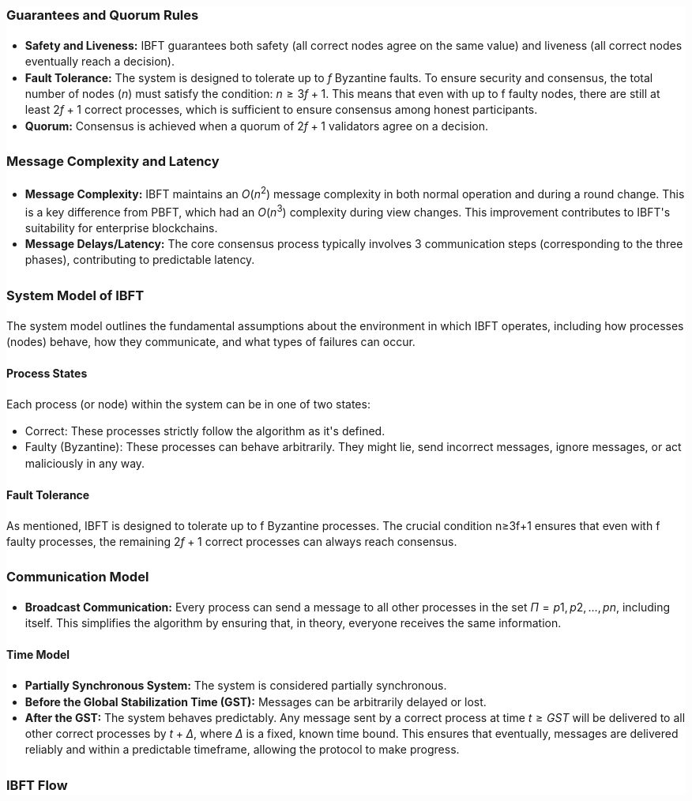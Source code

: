 ### Guarantees and Quorum Rules
- **Safety and Liveness:** IBFT guarantees both safety (all correct nodes agree on the same value) and liveness (all correct nodes eventually reach a decision).
- **Fault Tolerance:** The system is designed to tolerate up to $f$ Byzantine faults. To ensure security and consensus, the total number of nodes $(n)$ must satisfy the condition: $n≥3f+1$. This means that even with up to f faulty nodes, there are still at least $2f+1$ correct processes, which is sufficient to ensure consensus among honest participants.
- **Quorum:** Consensus is achieved when a quorum of $2f+1$ validators agree on a decision.

### Message Complexity and Latency
- **Message Complexity:** IBFT maintains an $O(n^2)$ message complexity in both normal operation and during a round change. This is a key difference from PBFT, which had an $O(n^3)$ complexity during view changes. This improvement contributes to IBFT's suitability for enterprise blockchains.
- **Message Delays/Latency:** The core consensus process typically involves 3 communication steps (corresponding to the three phases), contributing to predictable latency.

### System Model of IBFT
The system model outlines the fundamental assumptions about the environment in which IBFT operates, including how processes (nodes) behave, how they communicate, and what types of failures can occur.

#### Process States
Each process (or node) within the system can be in one of two states:
- Correct: These processes strictly follow the algorithm as it's defined.
- Faulty (Byzantine): These processes can behave arbitrarily. They might lie, send incorrect messages, ignore messages, or act maliciously in any way.

#### Fault Tolerance
As mentioned, IBFT is designed to tolerate up to f Byzantine processes. The crucial condition n≥3f+1 ensures that even with f faulty processes, the remaining $2f+1$ correct processes can always reach consensus.

### Communication Model
- **Broadcast Communication:** Every process can send a message to all other processes in the set $\Pi={p1,p2,…,pn}$, including itself. This simplifies the algorithm by ensuring that, in theory, everyone receives the same information.

#### Time Model
- **Partially Synchronous System:** The system is considered partially synchronous.
- **Before the Global Stabilization Time (GST):** Messages can be arbitrarily delayed or lost.
- **After the GST:** The system behaves predictably. Any message sent by a correct process at time $t \ge GST$ will be delivered to all other correct processes by $t + \Delta$, where $\Delta$ is a fixed, known time bound. This ensures that eventually, messages are delivered reliably and within a predictable timeframe, allowing the protocol to make progress.

### IBFT Flow